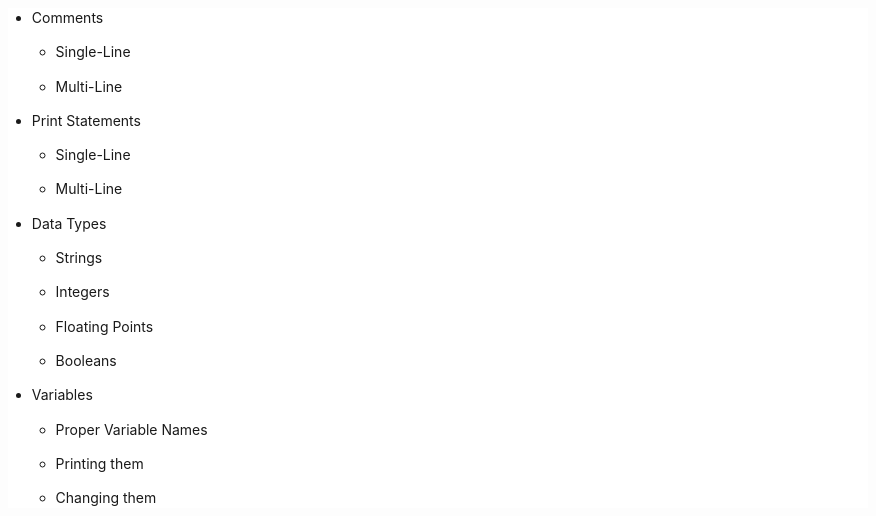 -   <span class="text-4505230f--TextH400-3033861f--textContentFamily-49a318e1"><span data-key="2ea03d4debe64fa299be1805f96872a6"><span data-offset-key="2ea03d4debe64fa299be1805f96872a6:0">Comments</span></span></span>

    -   <span class="text-4505230f--TextH400-3033861f--textContentFamily-49a318e1"><span data-key="5eaa44e73361406da7e0250414cd3e13"><span data-offset-key="5eaa44e73361406da7e0250414cd3e13:0">Single-Line</span></span></span>

    -   <span class="text-4505230f--TextH400-3033861f--textContentFamily-49a318e1"><span data-key="a06805a5e4af466f83e8ed877f3c9538"><span data-offset-key="a06805a5e4af466f83e8ed877f3c9538:0">Multi-Line</span></span></span>

-   <span class="text-4505230f--TextH400-3033861f--textContentFamily-49a318e1"><span data-key="f57ac2d89e8546ee99defbdbc4021a76"><span data-offset-key="f57ac2d89e8546ee99defbdbc4021a76:0">Print Statements</span></span></span>

    -   <span class="text-4505230f--TextH400-3033861f--textContentFamily-49a318e1"><span data-key="9544030d10624f78a2c5a2ed0eaf9617"><span data-offset-key="9544030d10624f78a2c5a2ed0eaf9617:0">Single-Line</span></span></span>

    -   <span class="text-4505230f--TextH400-3033861f--textContentFamily-49a318e1"><span data-key="f9a56f08159b4c768f22b84b7baefc9f"><span data-offset-key="f9a56f08159b4c768f22b84b7baefc9f:0">Multi-Line</span></span></span>

-   <span class="text-4505230f--TextH400-3033861f--textContentFamily-49a318e1"><span data-key="c849cc73080a4a2b8dfdb438c25bbc53"><span data-offset-key="c849cc73080a4a2b8dfdb438c25bbc53:0">Data Types</span></span></span>

    -   <span class="text-4505230f--TextH400-3033861f--textContentFamily-49a318e1"><span data-key="9720959cab62403d9b68e8f769349e4d"><span data-offset-key="9720959cab62403d9b68e8f769349e4d:0">Strings</span></span></span>

    -   <span class="text-4505230f--TextH400-3033861f--textContentFamily-49a318e1"><span data-key="ebd5bbb8e7d1426d9ff360abcd03957e"><span data-offset-key="ebd5bbb8e7d1426d9ff360abcd03957e:0">Integers</span></span></span>

    -   <span class="text-4505230f--TextH400-3033861f--textContentFamily-49a318e1"><span data-key="a76b3c87fb3e4783b4373c3928cb3a17"><span data-offset-key="a76b3c87fb3e4783b4373c3928cb3a17:0">Floating Points</span></span></span>

    -   <span class="text-4505230f--TextH400-3033861f--textContentFamily-49a318e1"><span data-key="58c095c2fc1a409cb2cb102529a8ebed"><span data-offset-key="58c095c2fc1a409cb2cb102529a8ebed:0">Booleans</span></span></span>

-   <span class="text-4505230f--TextH400-3033861f--textContentFamily-49a318e1"><span data-key="8e014e3d857448239d4423af2846325e"><span data-offset-key="8e014e3d857448239d4423af2846325e:0">Variables</span></span></span>

    -   <span class="text-4505230f--TextH400-3033861f--textContentFamily-49a318e1"><span data-key="ddbad243ca594baba8114c4c8e5791ac"><span data-offset-key="ddbad243ca594baba8114c4c8e5791ac:0">Proper Variable Names</span></span></span>

    -   <span class="text-4505230f--TextH400-3033861f--textContentFamily-49a318e1"><span data-key="45b405325ed6460597cbcd0ed536d55e"><span data-offset-key="45b405325ed6460597cbcd0ed536d55e:0">Printing them</span></span></span>

    -   <span class="text-4505230f--TextH400-3033861f--textContentFamily-49a318e1"><span data-key="646147a3ef9447309ed4da338300b848"><span data-offset-key="646147a3ef9447309ed4da338300b848:0">Changing them</span></span></span>
